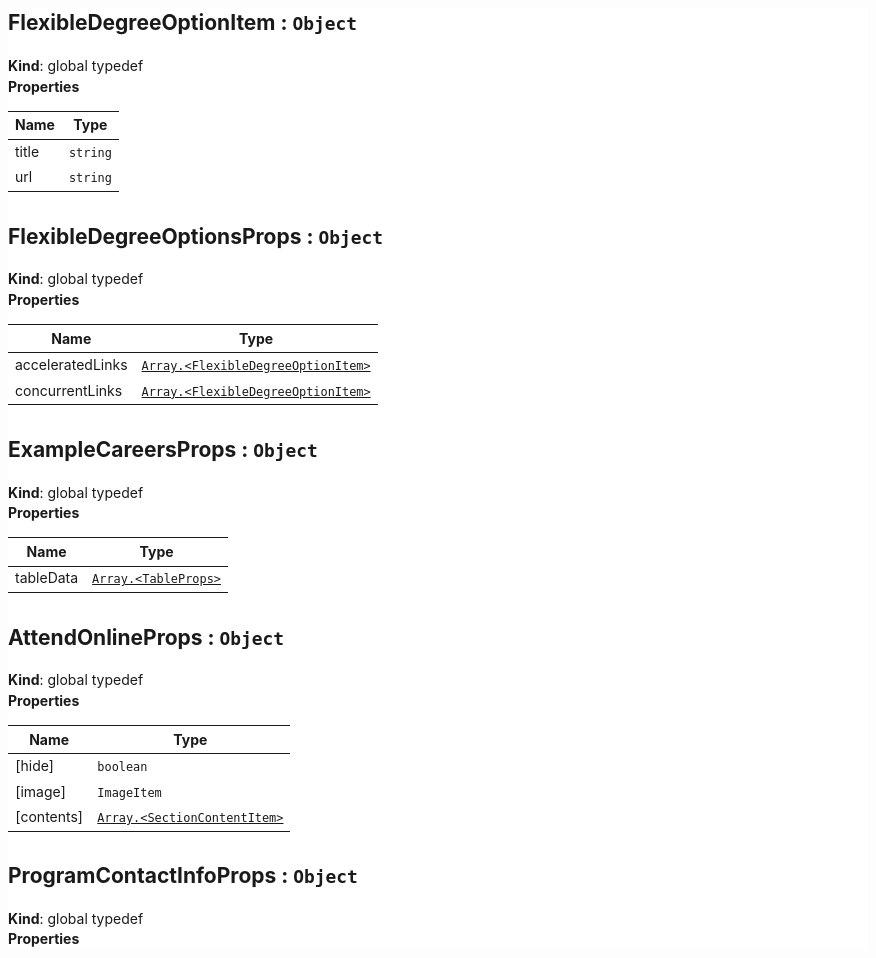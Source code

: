 <a name="FlexibleDegreeOptionItem"></a>

## FlexibleDegreeOptionItem : <code>Object</code>
**Kind**: global typedef  
**Properties**

| Name | Type |
| --- | --- |
| title | <code>string</code> | 
| url | <code>string</code> | 

<a name="FlexibleDegreeOptionsProps"></a>

## FlexibleDegreeOptionsProps : <code>Object</code>
**Kind**: global typedef  
**Properties**

| Name | Type |
| --- | --- |
| acceleratedLinks | [<code>Array.&lt;FlexibleDegreeOptionItem&gt;</code>](#FlexibleDegreeOptionItem) | 
| concurrentLinks | [<code>Array.&lt;FlexibleDegreeOptionItem&gt;</code>](#FlexibleDegreeOptionItem) | 

<a name="ExampleCareersProps"></a>

## ExampleCareersProps : <code>Object</code>
**Kind**: global typedef  
**Properties**

| Name | Type |
| --- | --- |
| tableData | [<code>Array.&lt;TableProps&gt;</code>](#TableProps) | 

<a name="AttendOnlineProps"></a>

## AttendOnlineProps : <code>Object</code>
**Kind**: global typedef  
**Properties**

| Name | Type |
| --- | --- |
| [hide] | <code>boolean</code> | 
| [image] | <code>ImageItem</code> | 
| [contents] | [<code>Array.&lt;SectionContentItem&gt;</code>](#SectionContentItem) | 

<a name="ProgramContactInfoProps"></a>

## ProgramContactInfoProps : <code>Object</code>
**Kind**: global typedef  
**Properties**
